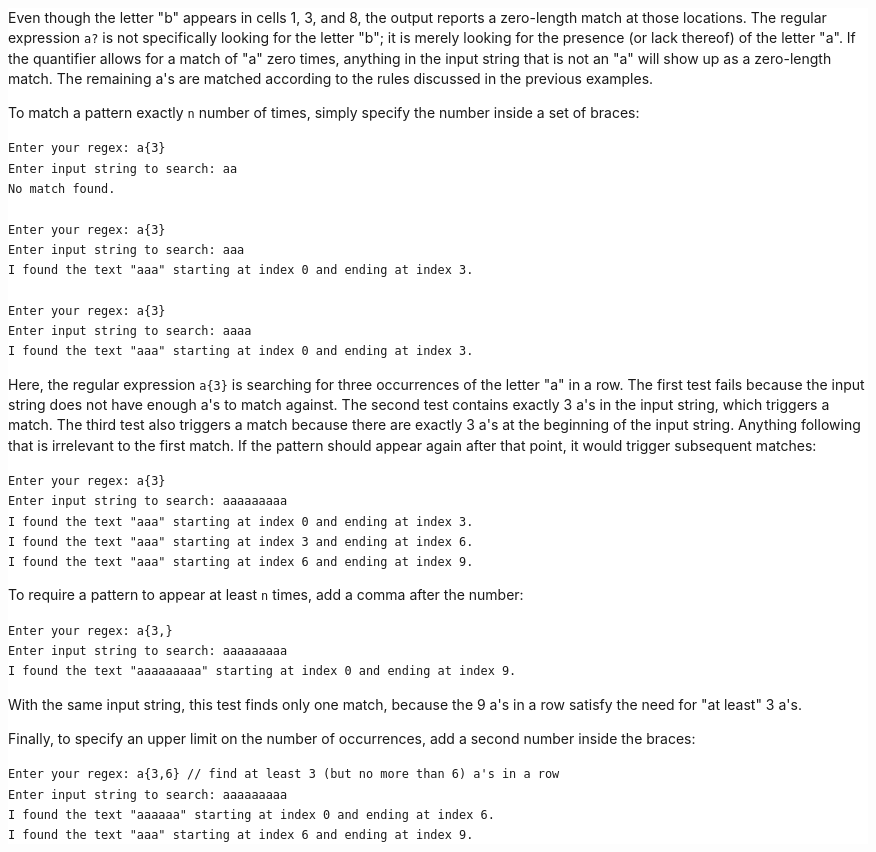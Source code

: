 Even though the letter "b" appears in cells 1, 3, and 8, the output reports a zero-length match at those locations. The regular expression `a?` is not specifically looking for the letter "b"; it is merely looking for the presence (or lack thereof) of the letter "a". If the quantifier allows for a match of "a" zero times, anything in the input string that is not an "a" will show up as a zero-length match. The remaining a's are matched according to the rules discussed in the previous examples.

To match a pattern exactly `n` number of times, simply specify the number inside a set of braces:

```shell
Enter your regex: a{3}
Enter input string to search: aa
No match found.

Enter your regex: a{3}
Enter input string to search: aaa
I found the text "aaa" starting at index 0 and ending at index 3.

Enter your regex: a{3}
Enter input string to search: aaaa
I found the text "aaa" starting at index 0 and ending at index 3.
```

Here, the regular expression `a{3}` is searching for three occurrences of the letter "a" in a row. The first test fails because the input string does not have enough a's to match against. The second test contains exactly 3 a's in the input string, which triggers a match. The third test also triggers a match because there are exactly 3 a's at the beginning of the input string. Anything following that is irrelevant to the first match. If the pattern should appear again after that point, it would trigger subsequent matches:

```shell
Enter your regex: a{3}
Enter input string to search: aaaaaaaaa
I found the text "aaa" starting at index 0 and ending at index 3.
I found the text "aaa" starting at index 3 and ending at index 6.
I found the text "aaa" starting at index 6 and ending at index 9.
```

To require a pattern to appear at least `n` times, add a comma after the number:

```shell
Enter your regex: a{3,}
Enter input string to search: aaaaaaaaa
I found the text "aaaaaaaaa" starting at index 0 and ending at index 9.
```

With the same input string, this test finds only one match, because the 9 a's in a row satisfy the need for "at least" 3 a's.

Finally, to specify an upper limit on the number of occurrences, add a second number inside the braces:

```shell
Enter your regex: a{3,6} // find at least 3 (but no more than 6) a's in a row
Enter input string to search: aaaaaaaaa
I found the text "aaaaaa" starting at index 0 and ending at index 6.
I found the text "aaa" starting at index 6 and ending at index 9.
```

